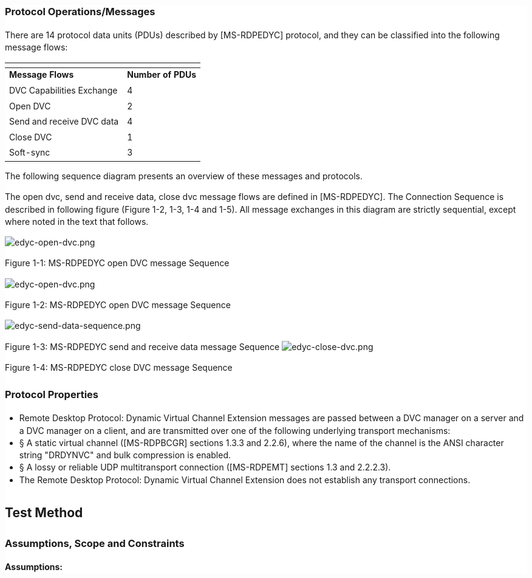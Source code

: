 ### <a name="_Toc3964682146"/>Protocol Operations/Messages
There are 14 protocol data units (PDUs) described by [MS-RDPEDYC] protocol, and they can be classified into the following message flows:

| &#32;| &#32; |
| -------------| ------------- |
|  **Message Flows** |  **Number of PDUs**|
| DVC Capabilities Exchange| 4|
| Open DVC| 2|
| Send and receive DVC data| 4|
| Close DVC| 1|
| Soft-sync| 3|

The following sequence diagram presents an overview of these messages and protocols.

The open dvc, send and receive data, close dvc message flows are defined in [MS-RDPEDYC]. The Connection Sequence is described in following figure (Figure 1-2, 1-3, 1-4 and 1-5). All message exchanges in this diagram are strictly sequential, except where noted in the text that follows.

![edyc-open-dvc.png](./image/RDPEDYC_ServerTestDesignSpecification/edyc-cap-exchagne.png)

Figure 1-1: MS-RDPEDYC open DVC message Sequence

![edyc-open-dvc.png](./image/RDPEDYC_ServerTestDesignSpecification/edyc-open-dvc.png)

Figure 1-2: MS-RDPEDYC open DVC message Sequence

![edyc-send-data-sequence.png](./image/RDPEDYC_ServerTestDesignSpecification/edyc-send-data-sequence.png)

Figure 1-3: MS-RDPEDYC send and receive data message Sequence
![edyc-close-dvc.png](./image/RDPEDYC_ServerTestDesignSpecification/edyc-close-dvc.png)

Figure 1-4: MS-RDPEDYC close DVC message Sequence


### <a name="_Toc3964682147"/>Protocol Properties

* Remote Desktop Protocol: Dynamic Virtual Channel Extension messages are passed between a DVC manager on a server and a DVC manager on a client, and are transmitted over one of the following underlying transport mechanisms:
* §	A static virtual channel ([MS-RDPBCGR] sections 1.3.3 and 2.2.6), where the name of the channel is the ANSI character string "DRDYNVC" and bulk compression is enabled.
* §	A lossy or reliable UDP multitransport connection ([MS-RDPEMT] sections 1.3 and 2.2.2.3).
* The Remote Desktop Protocol: Dynamic Virtual Channel Extension does not establish any transport connections.

## <a name="_Toc3964682148"/>Test Method

### <a name="_Toc3964682149"/>Assumptions, Scope and Constraints
**Assumptions:**
